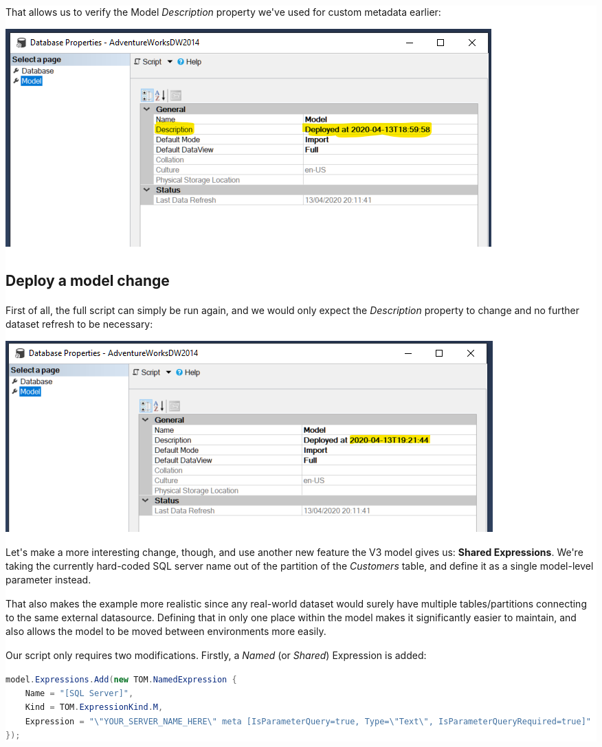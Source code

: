 That allows us to verify the Model _Description_ property we've used for custom metadata earlier:

![](../../.gitbook/assets/create-powerbi-premium-dataset-via-tom-202111.png)

## Deploy a model change

First of all, the full script can simply be run again, and we would only expect the _Description_ property to change and no further dataset refresh to be necessary:

![](../../.gitbook/assets/create-powerbi-premium-dataset-via-tom-202449.png)

Let's make a more interesting change, though, and use another new feature the V3 model gives us: **Shared Expressions**. We're taking the currently hard-coded SQL server name out of the partition of the _Customers_ table, and define it as a single model-level parameter instead.

That also makes the example more realistic since any real-world dataset would surely have multiple tables/partitions connecting to the same external datasource. Defining that in only one place within the model makes it significantly easier to maintain, and also allows the model to be moved between environments more easily.

Our script only requires two modifications. Firstly, a _Named_ \(or _Shared_\) Expression is added:

```csharp
model.Expressions.Add(new TOM.NamedExpression {
    Name = "[SQL Server]",
    Kind = TOM.ExpressionKind.M,
    Expression = "\"YOUR_SERVER_NAME_HERE\" meta [IsParameterQuery=true, Type=\"Text\", IsParameterQueryRequired=true]"
});
```
